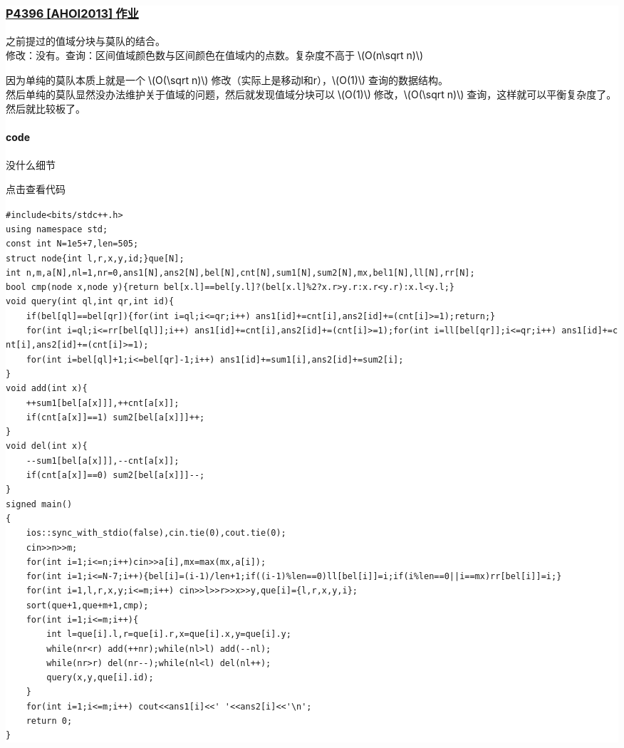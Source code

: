 ### [P4396 \[AHOI2013\] 作业](https://www.luogu.com.cn/problem/P4396)

之前提过的值域分块与莫队的结合。  
修改：没有。查询：区间值域颜色数与区间颜色在值域内的点数。复杂度不高于 \\(O(n\\sqrt n)\\)

因为单纯的莫队本质上就是一个 \\(O(\\sqrt n)\\) 修改（实际上是移动l和r），\\(O(1)\\) 查询的数据结构。  
然后单纯的莫队显然没办法维护关于值域的问题，然后就发现值域分块可以 \\(O(1)\\) 修改，\\(O(\\sqrt n)\\) 查询，这样就可以平衡复杂度了。  
然后就比较板了。

#### code

没什么细节

点击查看代码

    #include<bits/stdc++.h>
    using namespace std;
    const int N=1e5+7,len=505;
    struct node{int l,r,x,y,id;}que[N];
    int n,m,a[N],nl=1,nr=0,ans1[N],ans2[N],bel[N],cnt[N],sum1[N],sum2[N],mx,bel1[N],ll[N],rr[N];
    bool cmp(node x,node y){return bel[x.l]==bel[y.l]?(bel[x.l]%2?x.r>y.r:x.r<y.r):x.l<y.l;}
    void query(int ql,int qr,int id){
    	if(bel[ql]==bel[qr]){for(int i=ql;i<=qr;i++) ans1[id]+=cnt[i],ans2[id]+=(cnt[i]>=1);return;}
    	for(int i=ql;i<=rr[bel[ql]];i++) ans1[id]+=cnt[i],ans2[id]+=(cnt[i]>=1);for(int i=ll[bel[qr]];i<=qr;i++) ans1[id]+=cnt[i],ans2[id]+=(cnt[i]>=1);
    	for(int i=bel[ql]+1;i<=bel[qr]-1;i++) ans1[id]+=sum1[i],ans2[id]+=sum2[i];
    }
    void add(int x){
    	++sum1[bel[a[x]]],++cnt[a[x]];
    	if(cnt[a[x]]==1) sum2[bel[a[x]]]++;
    }
    void del(int x){
    	--sum1[bel[a[x]]],--cnt[a[x]];
    	if(cnt[a[x]]==0) sum2[bel[a[x]]]--;
    }
    signed main()
    {
    	ios::sync_with_stdio(false),cin.tie(0),cout.tie(0);
    	cin>>n>>m;
    	for(int i=1;i<=n;i++)cin>>a[i],mx=max(mx,a[i]);
    	for(int i=1;i<=N-7;i++){bel[i]=(i-1)/len+1;if((i-1)%len==0)ll[bel[i]]=i;if(i%len==0||i==mx)rr[bel[i]]=i;}
    	for(int i=1,l,r,x,y;i<=m;i++) cin>>l>>r>>x>>y,que[i]={l,r,x,y,i};
    	sort(que+1,que+m+1,cmp);
    	for(int i=1;i<=m;i++){
    		int l=que[i].l,r=que[i].r,x=que[i].x,y=que[i].y;
    		while(nr<r) add(++nr);while(nl>l) add(--nl);
    		while(nr>r) del(nr--);while(nl<l) del(nl++);
    		query(x,y,que[i].id);
    	}
    	for(int i=1;i<=m;i++) cout<<ans1[i]<<' '<<ans2[i]<<'\n';
    	return 0;
    }
